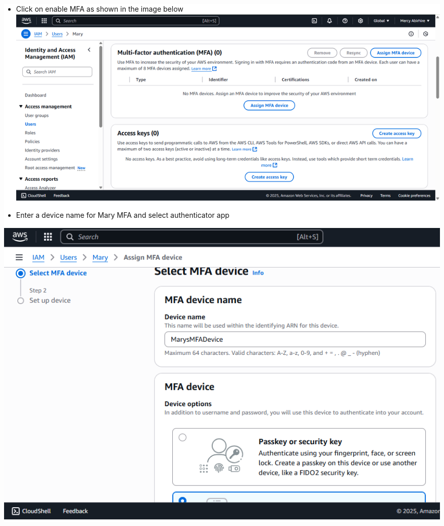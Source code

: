 * Click on enable MFA as shown in the image below
![MFA Device](img/image43.png)

* Enter a device name for Mary MFA and select authenticator app

![MFA Device](img/image44.png)
